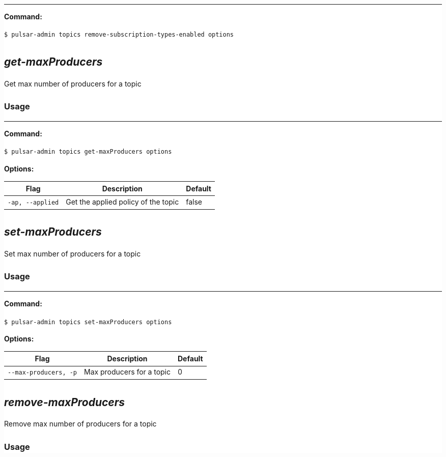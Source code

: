 ------------

**Command:**

```bdocs-tab:example_shell
$ pulsar-admin topics remove-subscription-types-enabled options
```



## <em>get-maxProducers</em>

Get max number of producers for a topic

### Usage

------------

**Command:**

```bdocs-tab:example_shell
$ pulsar-admin topics get-maxProducers options
```

**Options:**

|Flag|Description|Default|
|---|---|---|
| `-ap, --applied` | Get the applied policy of the topic|false||


## <em>set-maxProducers</em>

Set max number of producers for a topic

### Usage

------------

**Command:**

```bdocs-tab:example_shell
$ pulsar-admin topics set-maxProducers options
```

**Options:**

|Flag|Description|Default|
|---|---|---|
| `--max-producers, -p` | Max producers for a topic|0||


## <em>remove-maxProducers</em>

Remove max number of producers for a topic

### Usage
